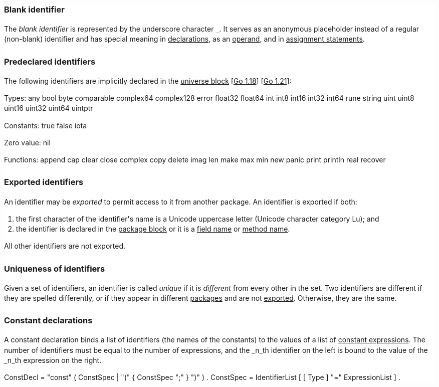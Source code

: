 ### Blank identifier

The _blank identifier_ is represented by the underscore character `_`. It serves as an anonymous placeholder instead of a regular (non-blank) identifier and has special meaning in [declarations](#Declarations_and_scope), as an [operand](#Operands), and in [assignment statements](#Assignment_statements).

### Predeclared identifiers

The following identifiers are implicitly declared in the [universe block](#Blocks) [[Go 1.18](#Go_1.18)] [[Go 1.21](#Go_1.21)]:

Types:
any bool byte comparable
complex64 complex128 error float32 float64
int int8 int16 int32 int64 rune string
uint uint8 uint16 uint32 uint64 uintptr

Constants:
true false iota

Zero value:
nil

Functions:
append cap clear close complex copy delete imag len
make max min new panic print println real recover

### Exported identifiers

An identifier may be _exported_ to permit access to it from another package. An identifier is exported if both:

1.  the first character of the identifier's name is a Unicode uppercase letter (Unicode character category Lu); and
2.  the identifier is declared in the [package block](#Blocks) or it is a [field name](#Struct_types) or [method name](#MethodName).

All other identifiers are not exported.

### Uniqueness of identifiers

Given a set of identifiers, an identifier is called _unique_ if it is _different_ from every other in the set. Two identifiers are different if they are spelled differently, or if they appear in different [packages](#Packages) and are not [exported](#Exported_identifiers). Otherwise, they are the same.

### Constant declarations

A constant declaration binds a list of identifiers (the names of the constants) to the values of a list of [constant expressions](#Constant_expressions). The number of identifiers must be equal to the number of expressions, and the _n_th identifier on the left is bound to the value of the _n_th expression on the right.

ConstDecl = "const" ( ConstSpec | "(" { ConstSpec ";" } ")" ) .
ConstSpec = IdentifierList [ [ Type ] "=" ExpressionList ] .
